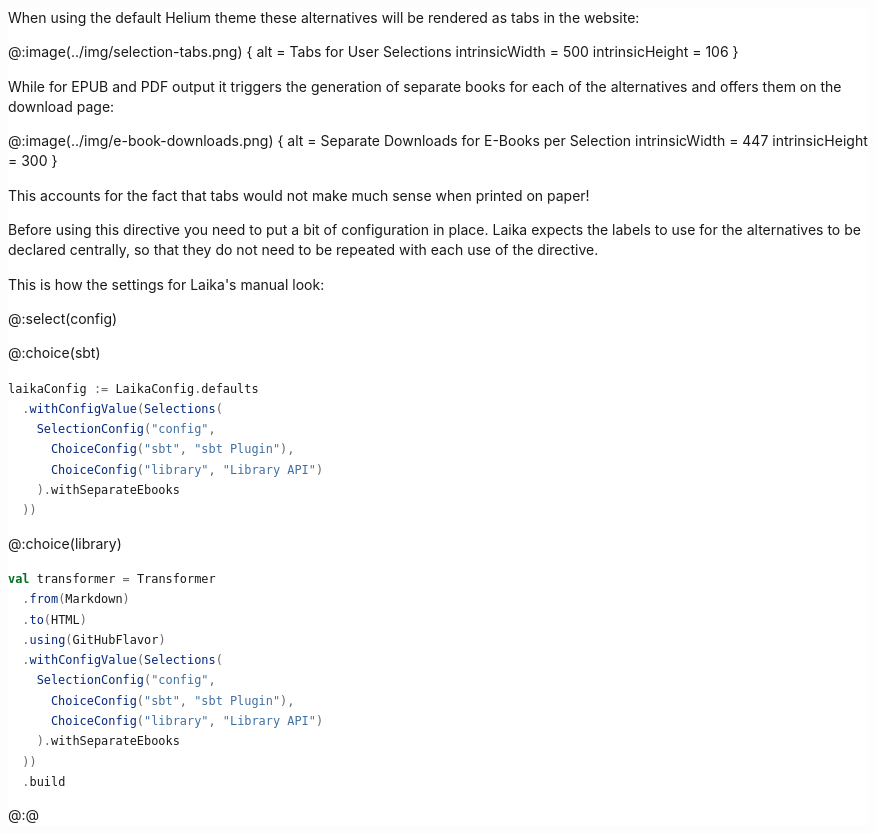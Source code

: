 When using the default Helium theme these alternatives will be rendered as tabs in the website:

@:image(../img/selection-tabs.png) {
  alt = Tabs for User Selections
  intrinsicWidth = 500
  intrinsicHeight = 106
}

While for EPUB and PDF output it triggers the generation of separate books for each of the alternatives
and offers them on the download page:

@:image(../img/e-book-downloads.png) {
  alt = Separate Downloads for E-Books per Selection
  intrinsicWidth = 447
  intrinsicHeight = 300
}

This accounts for the fact that tabs would not make much sense when printed on paper!

Before using this directive you need to put a bit of configuration in place.
Laika expects the labels to use for the alternatives to be declared centrally, 
so that they do not need to be repeated with each use of the directive.

This is how the settings for Laika's manual look:

@:select(config)

@:choice(sbt)

```scala
laikaConfig := LaikaConfig.defaults
  .withConfigValue(Selections(
    SelectionConfig("config",
      ChoiceConfig("sbt", "sbt Plugin"),
      ChoiceConfig("library", "Library API")
    ).withSeparateEbooks
  ))
```

@:choice(library)

```scala
val transformer = Transformer
  .from(Markdown)
  .to(HTML)
  .using(GitHubFlavor)
  .withConfigValue(Selections(
    SelectionConfig("config",
      ChoiceConfig("sbt", "sbt Plugin"),
      ChoiceConfig("library", "Library API")
    ).withSeparateEbooks
  ))
  .build
```

@:@

